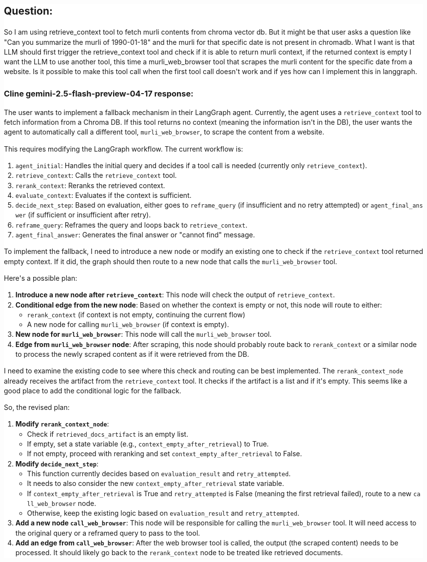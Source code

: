 ## Question:
So I am using retrieve_context tool to fetch murli contents from chroma vector db. But it might be that user asks a question like "Can you summarize the murli of 1990-01-18" and the murli for that specific date is not present in chromadb. What I want is that LLM should first trigger the retrieve_context tool and check if it is able to return murli context, if the returned context is empty I want the LLM to use another tool, this time a murli_web_browser tool that scrapes the murli content for the specific date from a website. Is it possible to make this tool call when the first tool call doesn't work and if yes how can I implement this in langgraph.

### Cline gemini-2.5-flash-preview-04-17 response:
The user wants to implement a fallback mechanism in their LangGraph agent. Currently, the agent uses a `retrieve_context` tool to fetch information from a Chroma DB. If this tool returns no context (meaning the information isn't in the DB), the user wants the agent to automatically call a different tool, `murli_web_browser`, to scrape the content from a website.

This requires modifying the LangGraph workflow. The current workflow is:
1. `agent_initial`: Handles the initial query and decides if a tool call is needed (currently only `retrieve_context`).
2. `retrieve_context`: Calls the `retrieve_context` tool.
3. `rerank_context`: Reranks the retrieved context.
4. `evaluate_context`: Evaluates if the context is sufficient.
5. `decide_next_step`: Based on evaluation, either goes to `reframe_query` (if insufficient and no retry attempted) or `agent_final_answer` (if sufficient or insufficient after retry).
6. `reframe_query`: Reframes the query and loops back to `retrieve_context`.
7. `agent_final_answer`: Generates the final answer or "cannot find" message.

To implement the fallback, I need to introduce a new node or modify an existing one to check if the `retrieve_context` tool returned empty context. If it did, the graph should then route to a new node that calls the `murli_web_browser` tool.

Here's a possible plan:
1. **Introduce a new node after `retrieve_context`**: This node will check the output of `retrieve_context`.
2. **Conditional edge from the new node**: Based on whether the context is empty or not, this node will route to either:
    - `rerank_context` (if context is not empty, continuing the current flow)
    - A new node for calling `murli_web_browser` (if context is empty).
3. **New node for `murli_web_browser`**: This node will call the `murli_web_browser` tool.
4. **Edge from `murli_web_browser` node**: After scraping, this node should probably route back to `rerank_context` or a similar node to process the newly scraped content as if it were retrieved from the DB.

I need to examine the existing code to see where this check and routing can be best implemented. The `rerank_context_node` already receives the artifact from the `retrieve_context` tool. It checks if the artifact is a list and if it's empty. This seems like a good place to add the conditional logic for the fallback.

So, the revised plan:
1. **Modify `rerank_context_node`**:
    - Check if `retrieved_docs_artifact` is an empty list.
    - If empty, set a state variable (e.g., `context_empty_after_retrieval`) to True.
    - If not empty, proceed with reranking and set `context_empty_after_retrieval` to False.
2. **Modify `decide_next_step`**:
    - This function currently decides based on `evaluation_result` and `retry_attempted`.
    - It needs to also consider the new `context_empty_after_retrieval` state variable.
    - If `context_empty_after_retrieval` is True and `retry_attempted` is False (meaning the first retrieval failed), route to a new `call_web_browser` node.
    - Otherwise, keep the existing logic based on `evaluation_result` and `retry_attempted`.
3. **Add a new node `call_web_browser`**: This node will be responsible for calling the `murli_web_browser` tool. It will need access to the original query or a reframed query to pass to the tool.
4. **Add an edge from `call_web_browser`**: After the web browser tool is called, the output (the scraped content) needs to be processed. It should likely go back to the `rerank_context` node to be treated like retrieved documents.
